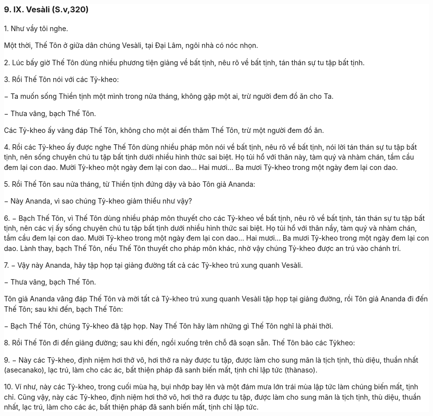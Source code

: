 ### 9. IX. Vesàli (S.v,320)

1\. Như vầy tôi nghe.

Một thời, Thế Tôn ở giữa dân chúng Vesàli, tại Ðại Lâm, ngôi nhà có nóc nhọn.

2\. Lúc bấy giờ Thế Tôn dùng nhiều phương tiện giảng về bất tịnh, nêu rõ về bất tịnh, tán thán sự tu tập
bất tịnh.

3\. Rồi Thế Tôn nói với các Tỷ-kheo:

− Ta muốn sống Thiền tịnh một mình trong nửa tháng, không gặp một ai, trừ người đem đồ ăn cho Ta.

− Thưa vâng, bạch Thế Tôn.

Các Tỷ-kheo ấy vâng đáp Thế Tôn, không cho một ai đến thăm Thế Tôn, trừ một người đem đồ ăn.

4\. Rồi các Tỷ-kheo ấy được nghe Thế Tôn dùng nhiều pháp môn nói về bất tịnh, nêu rõ về bất tịnh, nói
lời tán thán sự tu tập bất tịnh, nên sống chuyên chú tu tập bất tịnh dưới nhiều hình thức sai biệt. Họ tủi
hổ với thân này, tàm quý và nhàm chán, tầm cầu đem lại con dao. Mười Tỷ-kheo một ngày đem lại con
dao... Hai mươi... Ba mươi Tỷ-kheo trong một ngày đem lại con dao.

5\. Rồi Thế Tôn sau nửa tháng, từ Thiền tịnh đứng dậy và bảo Tôn giả Ananda:

− Này Ananda, vì sao chúng Tỷ-kheo giảm thiểu như vậy?

6\. − Bạch Thế Tôn, vì Thế Tôn dùng nhiều pháp môn thuyết cho các Tỷ-kheo về bất tịnh, nêu rõ về bất
tịnh, tán thán sự tu tập bất tịnh, nên các vị ấy sống chuyên chú tu tập bất tịnh dưới nhiều hình thức sai
biệt. Họ tủi hổ với thân nầy, tàm quý và nhàm chán, tầm cầu đem lại con dao. Mười Tỷ-kheo trong một
ngày đem lại con dao... Hai mươi... Ba mươi Tỷ-kheo trong một ngày đem lại con dao. Lành thay, bạch
Thế Tôn, nếu Thế Tôn thuyết cho pháp môn khác, nhờ vậy chúng Tỷ-kheo được an trú vào chánh trí.

7\. − Vậy này Ananda, hãy tập họp tại giảng đường tất cả các Tỷ-kheo trú xung quanh Vesàli.

− Thưa vâng, bạch Thế Tôn.

Tôn giả Ananda vâng đáp Thế Tôn và mời tất cả Tỷ-kheo trú xung quanh Vesàli tập họp tại giảng
đường, rồi Tôn giả Ananda đi đến Thế Tôn; sau khi đến, bạch Thế Tôn:

− Bạch Thế Tôn, chúng Tỷ-kheo đã tập họp. Nay Thế Tôn hãy làm những gì Thế Tôn nghĩ là phải thời.

8\. Rồi Thế Tôn đi đến giảng đường; sau khi đến, ngồi xuống trên chỗ đã soạn sẵn. Thế Tôn bảo các Tỷkheo:

9\. − Này các Tỷ-kheo, định niệm hơi thở vô, hơi thở ra này được tu tập, được làm cho sung mãn là tịch
tịnh, thù diệu, thuần nhất (asecanako), lạc trú, làm cho các ác, bất thiện pháp đã sanh biến mất, tịnh chỉ
lập tức (thànaso).

10\. Ví như, này các Tỷ-kheo, trong cuối mùa hạ, bụi nhớp bay lên và một đám mưa lớn trái mùa lập tức
làm chúng biến mất, tịnh chỉ. Cũng vậy, này các Tỷ-kheo, định niệm hơi thở vô, hơi thở ra được tu tập,
được làm cho sung mãn là tịch tịnh, thù diệu, thuần nhất, lạc trú, làm cho các ác, bất thiện pháp đã sanh
biến mất, tịnh chỉ lập tức.
